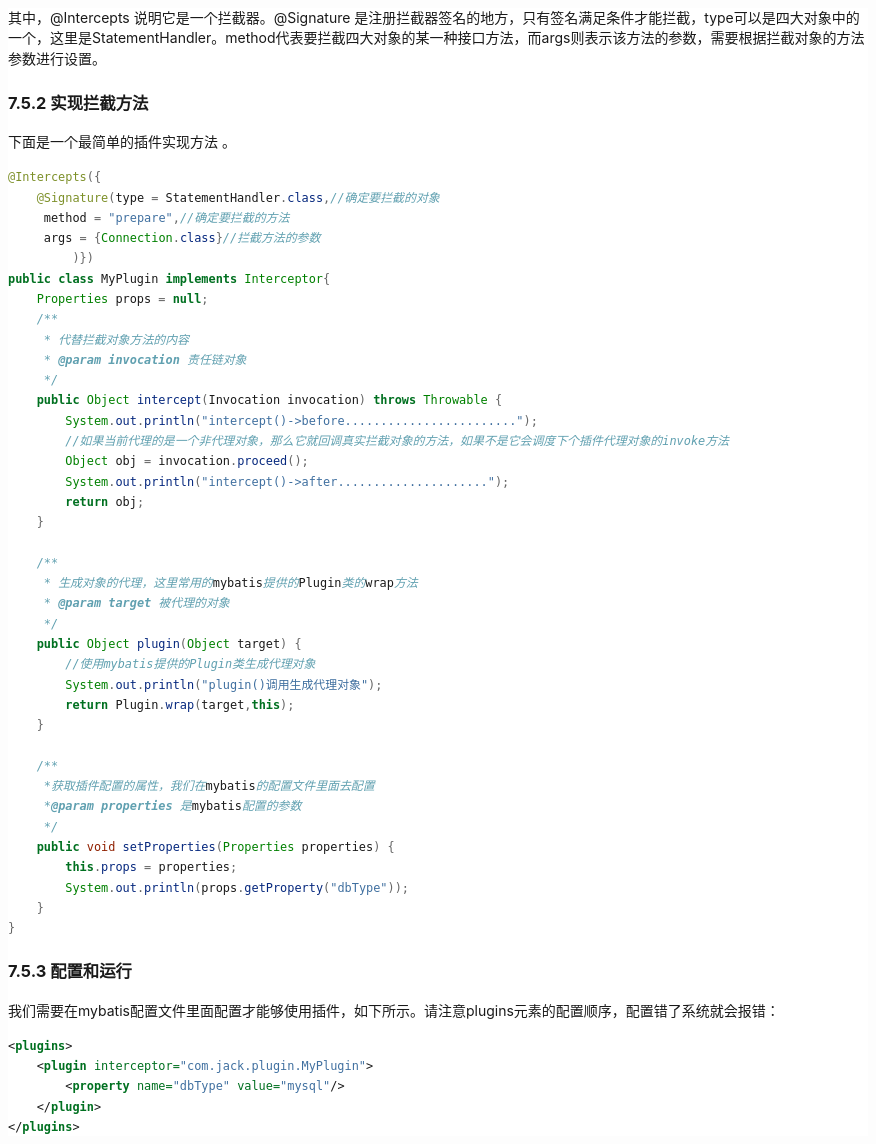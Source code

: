 其中，@Intercepts 说明它是一个拦截器。@Signature 是注册拦截器签名的地方，只有签名满足条件才能拦截，type可以是四大对象中的一个，这里是StatementHandler。method代表要拦截四大对象的某一种接口方法，而args则表示该方法的参数，需要根据拦截对象的方法参数进行设置。

### 7.5.2 实现拦截方法

下面是一个最简单的插件实现方法 。

```java
@Intercepts({
    @Signature(type = StatementHandler.class,//确定要拦截的对象
     method = "prepare",//确定要拦截的方法
     args = {Connection.class}//拦截方法的参数
         )})
public class MyPlugin implements Interceptor{
    Properties props = null;
    /**
     * 代替拦截对象方法的内容
     * @param invocation 责任链对象
     */
    public Object intercept(Invocation invocation) throws Throwable {
        System.out.println("intercept()->before........................");
        //如果当前代理的是一个非代理对象，那么它就回调真实拦截对象的方法，如果不是它会调度下个插件代理对象的invoke方法
        Object obj = invocation.proceed();
        System.out.println("intercept()->after.....................");
        return obj;
    }
 
    /**
     * 生成对象的代理，这里常用的mybatis提供的Plugin类的wrap方法
     * @param target 被代理的对象
     */
    public Object plugin(Object target) {
        //使用mybatis提供的Plugin类生成代理对象
        System.out.println("plugin()调用生成代理对象");
        return Plugin.wrap(target,this);
    }
 
    /**
     *获取插件配置的属性，我们在mybatis的配置文件里面去配置
     *@param properties 是mybatis配置的参数
     */
    public void setProperties(Properties properties) {
        this.props = properties;
        System.out.println(props.getProperty("dbType"));
    }
}
```

### 7.5.3 配置和运行

我们需要在mybatis配置文件里面配置才能够使用插件，如下所示。请注意plugins元素的配置顺序，配置错了系统就会报错：

```xml
<plugins>
	<plugin interceptor="com.jack.plugin.MyPlugin">
		<property name="dbType" value="mysql"/>
	</plugin>
</plugins>
```
